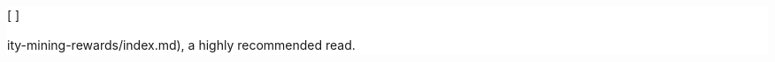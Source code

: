 




























































[       ]



























ity-mining-rewards/index.md), a highly recommended read.
